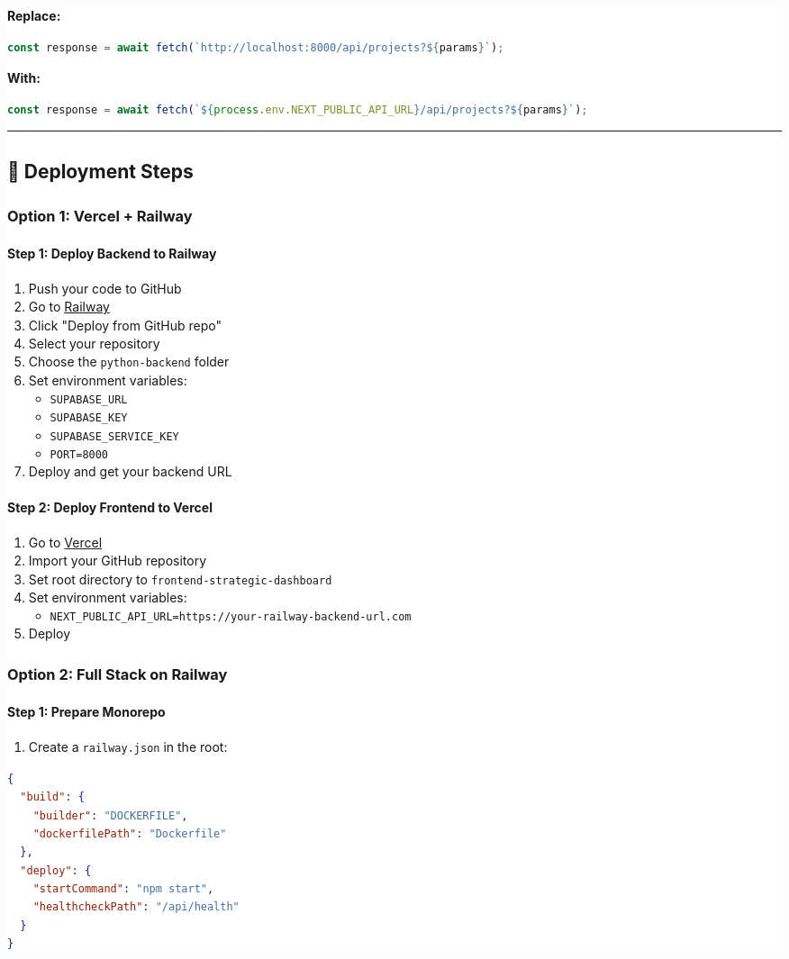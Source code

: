 **Replace:**
```typescript
const response = await fetch(`http://localhost:8000/api/projects?${params}`);
```

**With:**
```typescript
const response = await fetch(`${process.env.NEXT_PUBLIC_API_URL}/api/projects?${params}`);
```

---

## 🔧 Deployment Steps

### **Option 1: Vercel + Railway**

#### **Step 1: Deploy Backend to Railway**
1. Push your code to GitHub
2. Go to [Railway](https://railway.app)
3. Click "Deploy from GitHub repo"
4. Select your repository
5. Choose the `python-backend` folder
6. Set environment variables:
   - `SUPABASE_URL`
   - `SUPABASE_KEY`
   - `SUPABASE_SERVICE_KEY`
   - `PORT=8000`
7. Deploy and get your backend URL

#### **Step 2: Deploy Frontend to Vercel**
1. Go to [Vercel](https://vercel.com)
2. Import your GitHub repository
3. Set root directory to `frontend-strategic-dashboard`
4. Set environment variables:
   - `NEXT_PUBLIC_API_URL=https://your-railway-backend-url.com`
5. Deploy

### **Option 2: Full Stack on Railway**

#### **Step 1: Prepare Monorepo**
1. Create a `railway.json` in the root:
```json
{
  "build": {
    "builder": "DOCKERFILE",
    "dockerfilePath": "Dockerfile"
  },
  "deploy": {
    "startCommand": "npm start",
    "healthcheckPath": "/api/health"
  }
}
```
